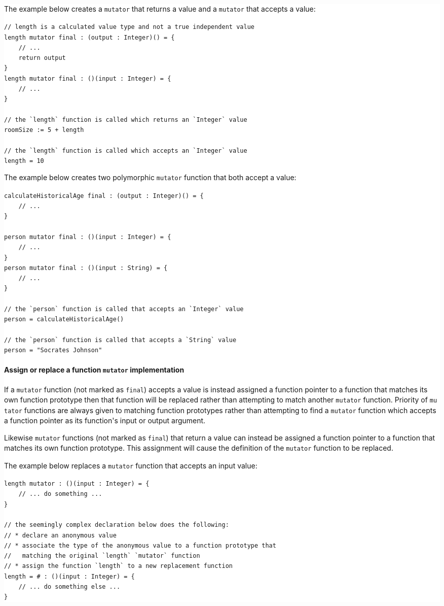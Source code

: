 The example below creates a `mutator` that returns a value and a `mutator` that accepts a value:

````zax
// length is a calculated value type and not a true independent value
length mutator final : (output : Integer)() = {
    // ...
    return output
}
length mutator final : ()(input : Integer) = {
    // ...
}

// the `length` function is called which returns an `Integer` value
roomSize := 5 + length

// the `length` function is called which accepts an `Integer` value
length = 10
````

The example below creates two polymorphic `mutator` function that both accept a value:

````zax
calculateHistoricalAge final : (output : Integer)() = {
    // ...
}

person mutator final : ()(input : Integer) = {
    // ...
}
person mutator final : ()(input : String) = {
    // ...
}

// the `person` function is called that accepts an `Integer` value
person = calculateHistoricalAge()

// the `person` function is called that accepts a `String` value
person = "Socrates Johnson"
````


#### Assign or replace a function `mutator` implementation

If a `mutator` function (not marked as `final`) accepts a value is instead assigned a function pointer to a function that matches its own function prototype then that function will be replaced rather than attempting to match another `mutator` function. Priority of `mutator` functions are always given to matching function prototypes rather than attempting to find a `mutator` function which accepts a function pointer as its function's input or output argument.

Likewise `mutator` functions (not marked as `final`) that return a value can instead be assigned a function pointer to a function that matches its own function prototype. This assignment will cause the definition of the `mutator` function to be replaced.

The example below replaces a `mutator` function that accepts an input value:

````zax
length mutator : ()(input : Integer) = {
    // ... do something ...
}

// the seemingly complex declaration below does the following:
// * declare an anonymous value
// * associate the type of the anonymous value to a function prototype that
//   matching the original `length` `mutator` function
// * assign the function `length` to a new replacement function
length = # : ()(input : Integer) = {
    // ... do something else ...
}
````